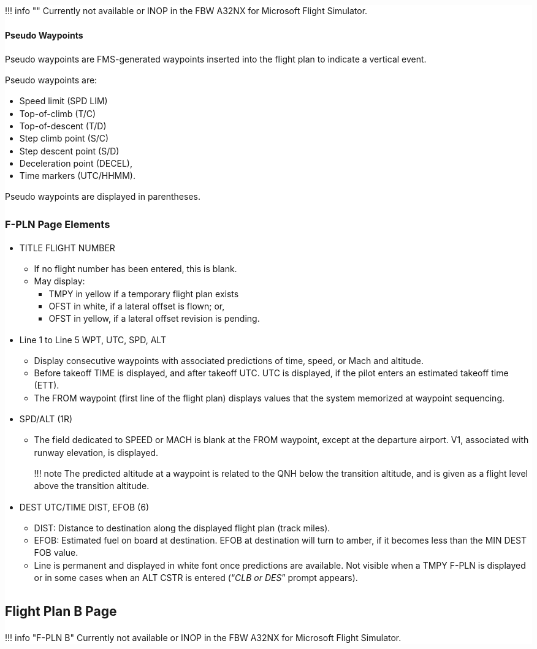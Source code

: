 !!! info ""
    Currently not available or INOP in the FBW A32NX for Microsoft Flight Simulator.

#### Pseudo Waypoints

Pseudo waypoints are FMS-generated waypoints inserted into the flight plan to indicate a vertical event.

Pseudo waypoints are:

- Speed limit (SPD LIM)
- Top-of-climb (T/C)
- Top-of-descent (T/D)
- Step climb point (S/C)
- Step descent point (S/D)
- Deceleration point (DECEL),
- Time markers (UTC/HHMM).

Pseudo waypoints are displayed in parentheses.

### F-PLN Page Elements

- TITLE FLIGHT NUMBER
    - If no flight number has been entered, this is blank.
    - May display:
        - TMPY in yellow if a temporary flight plan exists
        - OFST in white, if a lateral offset is flown; or,
        - OFST in yellow, if a lateral offset revision is pending.

- Line 1 to Line 5 WPT, UTC, SPD, ALT
    - Display consecutive waypoints with associated predictions of time, speed, or Mach and altitude.
    - Before takeoff TIME is displayed, and after takeoff UTC. UTC is displayed, if the pilot enters an estimated takeoff time (ETT).
    - The FROM waypoint (first line of the flight plan) displays values that the system memorized at waypoint sequencing.

- SPD/ALT (1R)
    - The field dedicated to SPEED or MACH is blank at the FROM waypoint, except at the departure airport. V1, associated with runway elevation, is displayed.
        
        !!! note 
            The predicted altitude at a waypoint is related to the QNH below the transition altitude, and is given as a flight level above the transition altitude.

- DEST UTC/TIME DIST, EFOB (6)
    - DIST: Distance to destination along the displayed flight plan (track miles).
    - EFOB: Estimated fuel on board at destination. EFOB at destination will turn to amber, if it becomes less than the MIN DEST FOB value.
    - Line is permanent and displayed in white font once predictions are available. Not visible when a TMPY F-PLN is displayed or in some cases when an ALT CSTR is entered (“*CLB or DES*” prompt appears).

## Flight Plan B Page

!!! info "F-PLN B"
    Currently not available or INOP in the FBW A32NX for Microsoft Flight Simulator.
